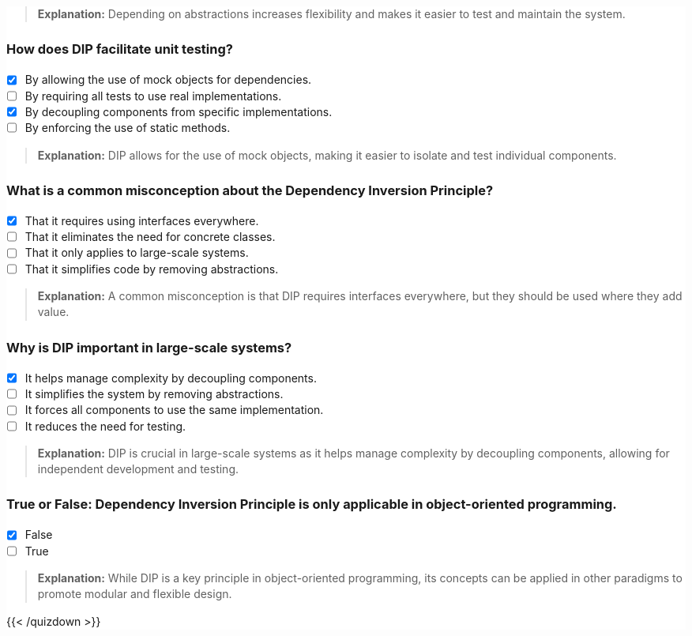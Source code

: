 > **Explanation:** Depending on abstractions increases flexibility and makes it easier to test and maintain the system.

### How does DIP facilitate unit testing?

- [x] By allowing the use of mock objects for dependencies.
- [ ] By requiring all tests to use real implementations.
- [x] By decoupling components from specific implementations.
- [ ] By enforcing the use of static methods.

> **Explanation:** DIP allows for the use of mock objects, making it easier to isolate and test individual components.

### What is a common misconception about the Dependency Inversion Principle?

- [x] That it requires using interfaces everywhere.
- [ ] That it eliminates the need for concrete classes.
- [ ] That it only applies to large-scale systems.
- [ ] That it simplifies code by removing abstractions.

> **Explanation:** A common misconception is that DIP requires interfaces everywhere, but they should be used where they add value.

### Why is DIP important in large-scale systems?

- [x] It helps manage complexity by decoupling components.
- [ ] It simplifies the system by removing abstractions.
- [ ] It forces all components to use the same implementation.
- [ ] It reduces the need for testing.

> **Explanation:** DIP is crucial in large-scale systems as it helps manage complexity by decoupling components, allowing for independent development and testing.

### True or False: Dependency Inversion Principle is only applicable in object-oriented programming.

- [x] False
- [ ] True

> **Explanation:** While DIP is a key principle in object-oriented programming, its concepts can be applied in other paradigms to promote modular and flexible design.

{{< /quizdown >}}
